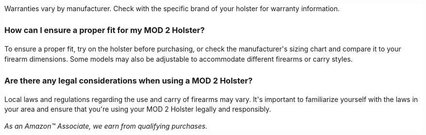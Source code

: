 Warranties vary by manufacturer. Check with the specific brand of your holster for warranty information.

### How can I ensure a proper fit for my MOD 2 Holster?

To ensure a proper fit, try on the holster before purchasing, or check the manufacturer's sizing chart and compare it to your firearm dimensions. Some models may also be adjustable to accommodate different firearms or carry styles.

### Are there any legal considerations when using a MOD 2 Holster?

Local laws and regulations regarding the use and carry of firearms may vary. It's important to familiarize yourself with the laws in your area and ensure that you're using your MOD 2 Holster legally and responsibly.

_As an Amazon™ Associate, we earn from qualifying purchases._
